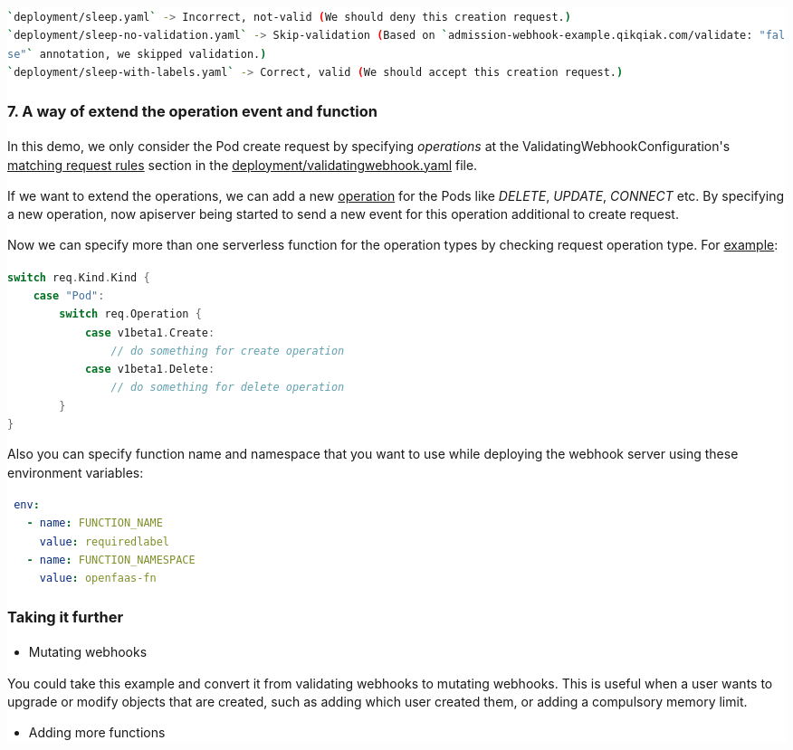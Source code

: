 ```sh
`deployment/sleep.yaml` -> Incorrect, not-valid (We should deny this creation request.)
`deployment/sleep-no-validation.yaml` -> Skip-validation (Based on `admission-webhook-example.qikqiak.com/validate: "false"` annotation, we skipped validation.)
`deployment/sleep-with-labels.yaml` -> Correct, valid (We should accept this creation request.)
```

### 7. A way of extend the operation event and function

In this demo, we only consider the Pod create request by specifying _operations_ at the ValidatingWebhookConfiguration's [matching request rules](https://kubernetes.io/docs/reference/access-authn-authz/extensible-admission-controllers/#matching-requests-rules) section in the [deployment/validatingwebhook.yaml](https://github.com/developer-guy/admission-webhook-example-with-openfaas/blob/master/deployment/validatingwebhook.yaml) file.

If we want to extend the operations, we can add a new [operation](https://github.com/kubernetes/kubernetes/blob/release-1.19/pkg/apis/admission/types.go#L158) for the Pods like _DELETE_, _UPDATE_, _CONNECT_ etc. By specifying a new operation, now apiserver being started to send a new event for this operation additional to create request.

Now we can specify more than one serverless function for the operation types by checking request operation type. For [example](https://github.com/developer-guy/admission-webhook-example-with-openfaas/blob/master/functions/requiredlabel/handler.go#L109): 

```go
switch req.Kind.Kind {
    case "Pod":
        switch req.Operation {
            case v1beta1.Create:
                // do something for create operation
            case v1beta1.Delete: 
                // do something for delete operation
        }
}
```

Also you can specify function name and namespace that you want to use while deploying the webhook server using these environment variables:

```yaml
 env:
   - name: FUNCTION_NAME
     value: requiredlabel
   - name: FUNCTION_NAMESPACE
     value: openfaas-fn
```

### Taking it further

* Mutating webhooks

You could take this example and convert it from validating webhooks to mutating webhooks. This is useful when a user wants to upgrade or modify objects that are created, such as adding which user created them, or adding a compulsory memory limit.

* Adding more functions
